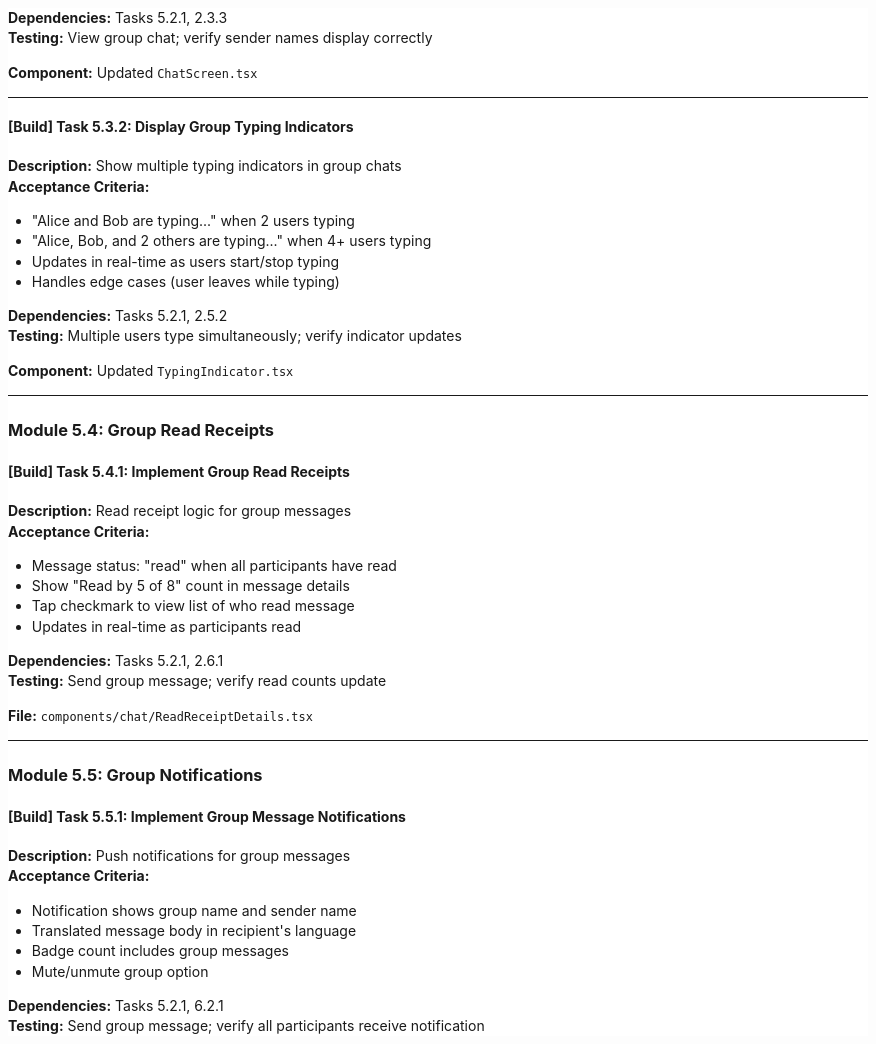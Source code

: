 **Dependencies:** Tasks 5.2.1, 2.3.3  
**Testing:** View group chat; verify sender names display correctly

**Component:** Updated `ChatScreen.tsx`

---

#### [Build] Task 5.3.2: Display Group Typing Indicators

**Description:** Show multiple typing indicators in group chats  
**Acceptance Criteria:**
- "Alice and Bob are typing..." when 2 users typing
- "Alice, Bob, and 2 others are typing..." when 4+ users typing
- Updates in real-time as users start/stop typing
- Handles edge cases (user leaves while typing)

**Dependencies:** Tasks 5.2.1, 2.5.2  
**Testing:** Multiple users type simultaneously; verify indicator updates

**Component:** Updated `TypingIndicator.tsx`

---

### Module 5.4: Group Read Receipts

#### [Build] Task 5.4.1: Implement Group Read Receipts

**Description:** Read receipt logic for group messages  
**Acceptance Criteria:**
- Message status: "read" when all participants have read
- Show "Read by 5 of 8" count in message details
- Tap checkmark to view list of who read message
- Updates in real-time as participants read

**Dependencies:** Tasks 5.2.1, 2.6.1  
**Testing:** Send group message; verify read counts update

**File:** `components/chat/ReadReceiptDetails.tsx`

---

### Module 5.5: Group Notifications

#### [Build] Task 5.5.1: Implement Group Message Notifications

**Description:** Push notifications for group messages  
**Acceptance Criteria:**
- Notification shows group name and sender name
- Translated message body in recipient's language
- Badge count includes group messages
- Mute/unmute group option

**Dependencies:** Tasks 5.2.1, 6.2.1  
**Testing:** Send group message; verify all participants receive notification
